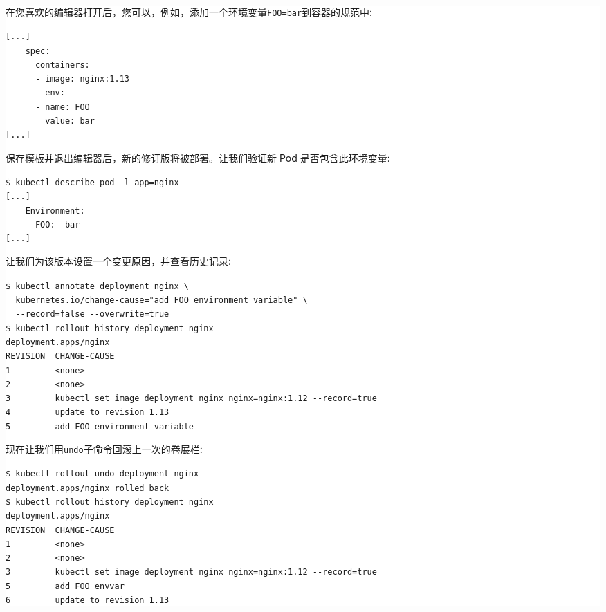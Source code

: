 在您喜欢的编辑器打开后，您可以，例如，添加一个环境变量`FOO=bar`到容器的规范中:

```
[...]
    spec:
      containers:
      - image: nginx:1.13
        env:
      - name: FOO
        value: bar
[...]

```

保存模板并退出编辑器后，新的修订版将被部署。让我们验证新 Pod 是否包含此环境变量:

```
$ kubectl describe pod -l app=nginx
[...]
    Environment:
      FOO:  bar
[...]

```

让我们为该版本设置一个变更原因，并查看历史记录:

```
$ kubectl annotate deployment nginx \
  kubernetes.io/change-cause="add FOO environment variable" \
  --record=false --overwrite=true
$ kubectl rollout history deployment nginx
deployment.apps/nginx
REVISION  CHANGE-CAUSE
1         <none>
2         <none>
3         kubectl set image deployment nginx nginx=nginx:1.12 --record=true
4         update to revision 1.13
5         add FOO environment variable

```

现在让我们用`undo`子命令回滚上一次的卷展栏:

```
$ kubectl rollout undo deployment nginx
deployment.apps/nginx rolled back
$ kubectl rollout history deployment nginx
deployment.apps/nginx
REVISION  CHANGE-CAUSE
1         <none>
2         <none>
3         kubectl set image deployment nginx nginx=nginx:1.12 --record=true
5         add FOO envvar
6         update to revision 1.13

```
